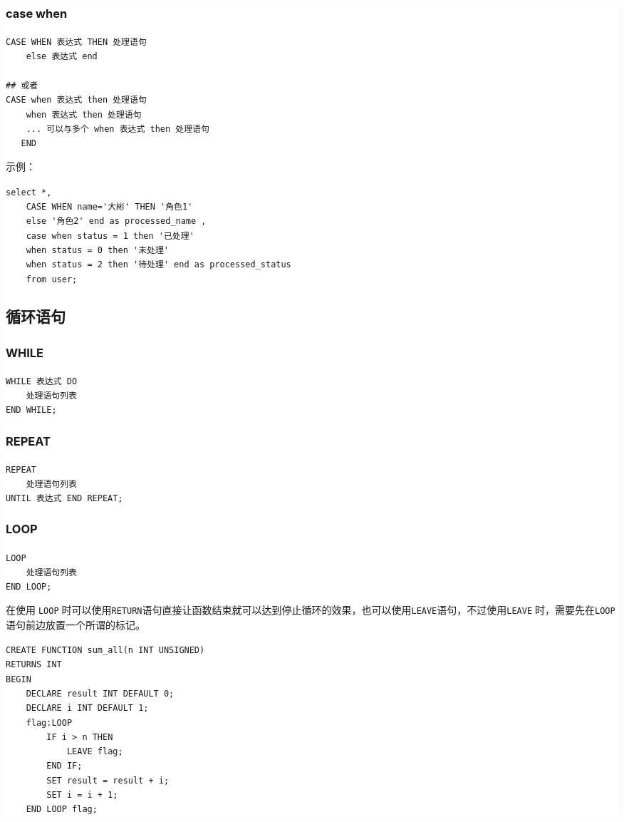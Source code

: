 ### case when

```shell
CASE WHEN 表达式 THEN 处理语句
    else 表达式 end 
  
## 或者  
CASE when 表达式 then 处理语句
    when 表达式 then 处理语句
    ... 可以与多个 when 表达式 then 处理语句
   END
```

示例：

```shell
select *, 
	CASE WHEN name='大彬' THEN '角色1' 
    else '角色2' end as processed_name ,
    case when status = 1 then '已处理'
    when status = 0 then '未处理'
    when status = 2 then '待处理' end as processed_status
    from user;
```

## 循环语句

### WHILE

```shell
WHILE 表达式 DO
    处理语句列表
END WHILE;
```

### REPEAT

```shell
REPEAT
    处理语句列表
UNTIL 表达式 END REPEAT;
```

### LOOP

```shell
LOOP
    处理语句列表
END LOOP;
```

在使用 `LOOP` 时可以使用`RETURN`语句直接让函数结束就可以达到停止循环的效果，也可以使用`LEAVE`语句，不过使用`LEAVE`
时，需要先在`LOOP`语句前边放置一个所谓的标记。

```shell
CREATE FUNCTION sum_all(n INT UNSIGNED)
RETURNS INT
BEGIN
    DECLARE result INT DEFAULT 0;
    DECLARE i INT DEFAULT 1;
    flag:LOOP
        IF i > n THEN
            LEAVE flag;
        END IF;
        SET result = result + i;
        SET i = i + 1;
    END LOOP flag;
```